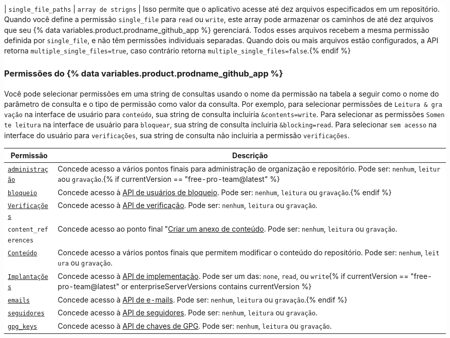  | `single_file_paths`                                                                                            | `array de strigns` | Isso permite que o aplicativo acesse até dez arquivos especificados em um repositório. Quando você define a permissão `single_file` para `read` ou `write`, este array pode armazenar os caminhos de até dez arquivos que seu {% data variables.product.prodname_github_app %} gerenciará. Todos esses arquivos recebem a mesma permissão definida por `single_file`, e não têm permissões individuais separadas. Quando dois ou mais arquivos estão configurados, a API retorna `multiple_single_files=true`, caso contrário retorna `multiple_single_files=false`.{% endif %}

### Permissões do {% data variables.product.prodname_github_app %}

Você pode selecionar permissões em uma string de consultas usando o nome da permissão na tabela a seguir como o nome do parâmetro de consulta e o tipo de permissão como valor da consulta. Por exemplo, para selecionar permissões de `Leitura & gravação` na interface de usuário para `conteúdo`, sua string de consulta incluiria `&contents=write`. Para selecionar as permissões `Somente leitura` na interface de usuário para `bloquear`, sua string de consulta incluiria `&blocking=read`. Para selecionar `sem acesso` na interface do usuário para `verificações`, sua string de consulta não incluiria a permissão `verificações`.

| Permissão                                                                                                                        | Descrição                                                                                                                                                                                                                                                                                                             |
| -------------------------------------------------------------------------------------------------------------------------------- | --------------------------------------------------------------------------------------------------------------------------------------------------------------------------------------------------------------------------------------------------------------------------------------------------------------------- |
| [`administração`](/rest/reference/permissions-required-for-github-apps/#permission-on-administration)                            | Concede acesso a vários pontos finais para administração de organização e repositório. Pode ser: `nenhum`, `leitura`ou `gravação`.{% if currentVersion == "free-pro-team@latest" %}
| [`bloqueio`](/rest/reference/permissions-required-for-github-apps/#permission-on-blocking)                                       | Concede acesso à [API de usuários de bloqueio](/rest/reference/users#blocking). Pode ser: `nenhum`, `leitura` ou `gravação`.{% endif %}
| [`Verificações`](/rest/reference/permissions-required-for-github-apps/#permission-on-checks)                                     | Concede acesso à [API de verificação](/rest/reference/checks). Pode ser: `nenhum`, `leitura` ou `gravação`.                                                                                                                                                                                                           |
| `content_references`                                                                                                             | Concede acesso ao ponto final "[Criar um anexo de conteúdo](/rest/reference/apps#create-a-content-attachment). Pode ser: `nenhum`, `leitura` ou `gravação`.                                                                                                                                                           |
| [`Conteúdo`](/rest/reference/permissions-required-for-github-apps/#permission-on-contents)                                       | Concede acesso a vários pontos finais que permitem modificar o conteúdo do repositório. Pode ser: `nenhum`, `leitura` ou `gravação`.                                                                                                                                                                                  |
| [`Implantações`](/rest/reference/permissions-required-for-github-apps/#permission-on-deployments)                                | Concede acesso à [API de implementação](/rest/reference/repos#deployments). Pode ser um das: `none`, `read`, ou `write`{% if currentVersion == "free-pro-team@latest" or enterpriseServerVersions contains currentVersion %}
| [`emails`](/rest/reference/permissions-required-for-github-apps/#permission-on-emails)                                           | Concede acesso à [API de e-mails](/rest/reference/users#emails). Pode ser: `nenhum`, `leitura` ou `gravação`.{% endif %}
| [`seguidores`](/rest/reference/permissions-required-for-github-apps/#permission-on-followers)                                    | Concede acesso à [API de seguidores](/rest/reference/users#followers). Pode ser: `nenhum`, `leitura` ou `gravação`.                                                                                                                                                                                                   |
| [`gpg_keys`](/rest/reference/permissions-required-for-github-apps/#permission-on-gpg-keys)                                       | Concede acesso à [API de chaves de GPG](/rest/reference/users#gpg-keys). Pode ser: `nenhum`, `leitura` ou `gravação`.                                                                                                                                                                                                 |